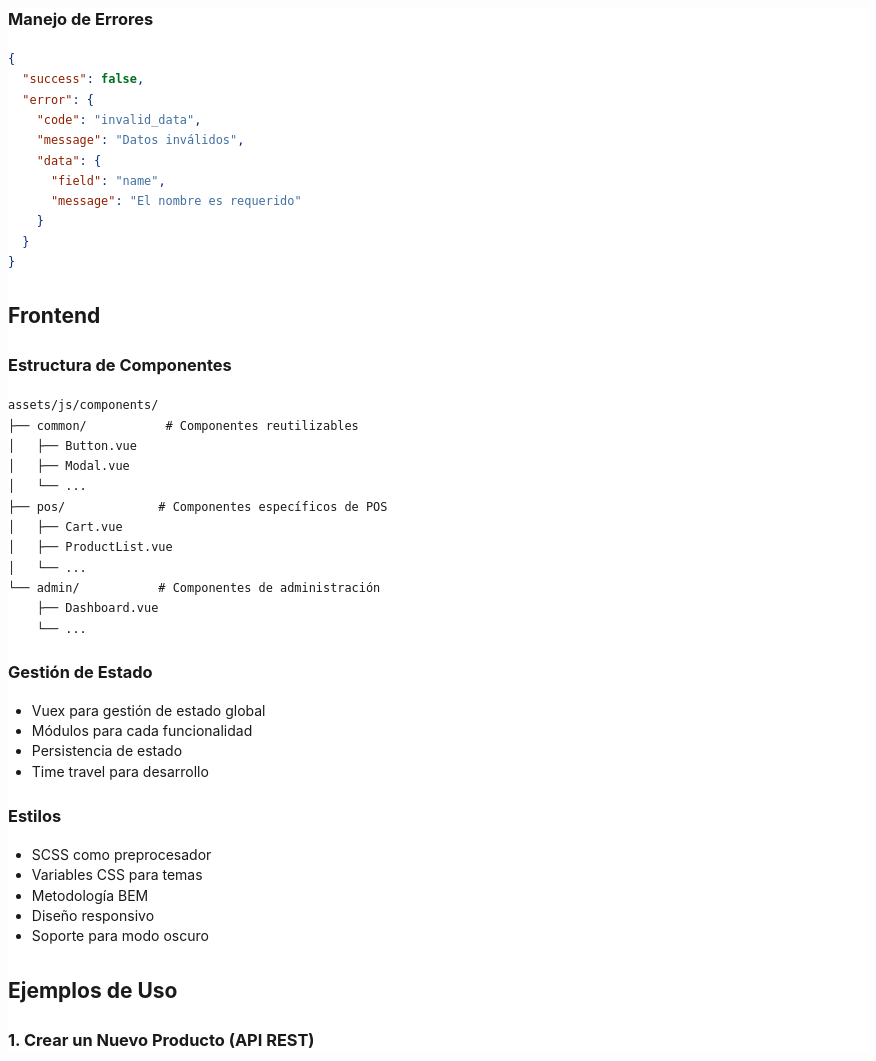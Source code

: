 ### Manejo de Errores
```json
{
  "success": false,
  "error": {
    "code": "invalid_data",
    "message": "Datos inválidos",
    "data": {
      "field": "name",
      "message": "El nombre es requerido"
    }
  }
}
```

## Frontend

### Estructura de Componentes
```
assets/js/components/
├── common/           # Componentes reutilizables
│   ├── Button.vue
│   ├── Modal.vue
│   └── ...
├── pos/             # Componentes específicos de POS
│   ├── Cart.vue
│   ├── ProductList.vue
│   └── ...
└── admin/           # Componentes de administración
    ├── Dashboard.vue
    └── ...
```

### Gestión de Estado
- Vuex para gestión de estado global
- Módulos para cada funcionalidad
- Persistencia de estado
- Time travel para desarrollo

### Estilos
- SCSS como preprocesador
- Variables CSS para temas
- Metodología BEM
- Diseño responsivo
- Soporte para modo oscuro

## Ejemplos de Uso

### 1. Crear un Nuevo Producto (API REST)
